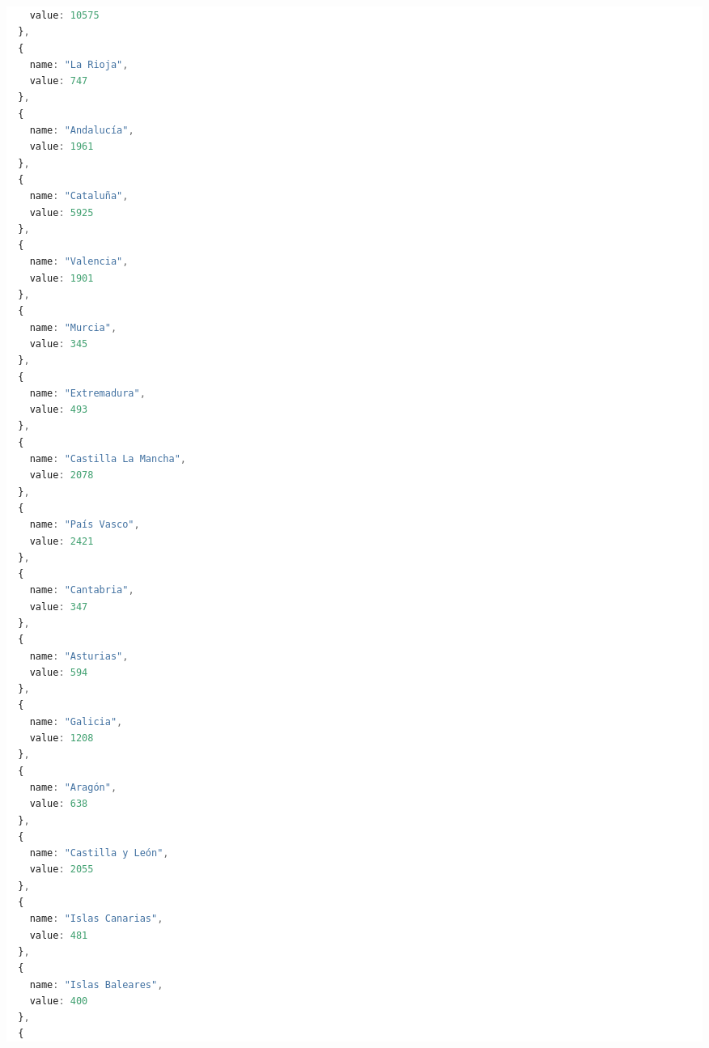 ```typescript
    value: 10575
  },
  {
    name: "La Rioja",
    value: 747
  },
  {
    name: "Andalucía",
    value: 1961
  },
  {
    name: "Cataluña",
    value: 5925
  },
  {
    name: "Valencia",
    value: 1901
  },
  {
    name: "Murcia",
    value: 345
  },
  {
    name: "Extremadura",
    value: 493
  },
  {
    name: "Castilla La Mancha",
    value: 2078
  },
  {
    name: "País Vasco",
    value: 2421
  },
  {
    name: "Cantabria",
    value: 347
  },
  {
    name: "Asturias",
    value: 594
  },
  {
    name: "Galicia",
    value: 1208
  },
  {
    name: "Aragón",
    value: 638
  },
  {
    name: "Castilla y León",
    value: 2055
  },
  {
    name: "Islas Canarias",
    value: 481
  },
  {
    name: "Islas Baleares",
    value: 400
  },
  {
```